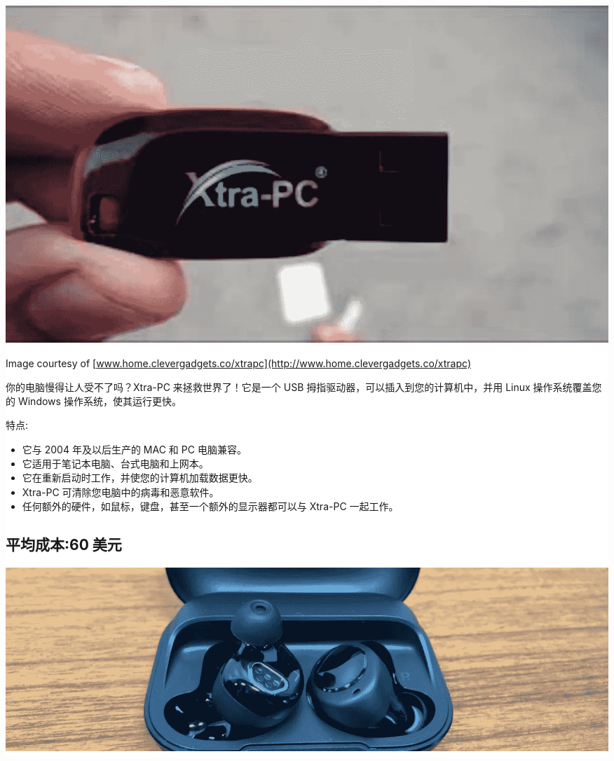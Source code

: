 ![](img/5ecabc66102815530a58124013affc24.png)

Image courtesy of [www.home.clevergadgets.co/xtrapc](http://www.home.clevergadgets.co/xtrapc)

你的电脑慢得让人受不了吗？Xtra-PC 来拯救世界了！它是一个 USB 拇指驱动器，可以插入到您的计算机中，并用 Linux 操作系统覆盖您的 Windows 操作系统，使其运行更快。

特点:

*   它与 2004 年及以后生产的 MAC 和 PC 电脑兼容。
*   它适用于笔记本电脑、台式电脑和上网本。
*   它在重新启动时工作，并使您的计算机加载数据更快。
*   Xtra-PC 可清除您电脑中的病毒和恶意软件。
*   任何额外的硬件，如鼠标，键盘，甚至一个额外的显示器都可以与 Xtra-PC 一起工作。

## 平均成本:60 美元

![](img/8e2d222294ebff514b6763c3b42e8cf9.png)
